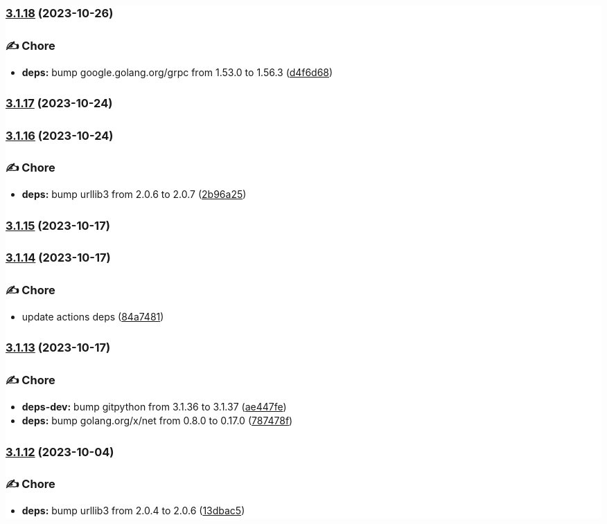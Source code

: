### [3.1.18](https://github.com/dangeroustech/StreamDL/compare/v3.1.17...v3.1.18) (2023-10-26)


### ✍ Chore

* **deps:** bump google.golang.org/grpc from 1.53.0 to 1.56.3 ([d4f6d68](https://github.com/dangeroustech/StreamDL/commit/d4f6d68035235fbc25d4c322691155abe93b47b2))

### [3.1.17](https://github.com/dangeroustech/StreamDL/compare/v3.1.16...v3.1.17) (2023-10-24)

### [3.1.16](https://github.com/dangeroustech/StreamDL/compare/v3.1.15...v3.1.16) (2023-10-24)


### ✍ Chore

* **deps:** bump urllib3 from 2.0.6 to 2.0.7 ([2b96a25](https://github.com/dangeroustech/StreamDL/commit/2b96a254fad16e91961be25b0a663f3bafda8388))

### [3.1.15](https://github.com/dangeroustech/StreamDL/compare/v3.1.14...v3.1.15) (2023-10-17)

### [3.1.14](https://github.com/dangeroustech/StreamDL/compare/v3.1.13...v3.1.14) (2023-10-17)


### ✍ Chore

* update actions deps ([84a7481](https://github.com/dangeroustech/StreamDL/commit/84a748131b86a23ae724b4f51c9b65c5053d5fd2))

### [3.1.13](https://github.com/dangeroustech/StreamDL/compare/v3.1.12...v3.1.13) (2023-10-17)


### ✍ Chore

* **deps-dev:** bump gitpython from 3.1.36 to 3.1.37 ([ae447fe](https://github.com/dangeroustech/StreamDL/commit/ae447fed974a7fa71174c4ae51ba8ff646536e69))
* **deps:** bump golang.org/x/net from 0.8.0 to 0.17.0 ([787478f](https://github.com/dangeroustech/StreamDL/commit/787478f885961be34937446b2cf8f026b05c1643))

### [3.1.12](https://github.com/dangeroustech/StreamDL/compare/v3.1.11...v3.1.12) (2023-10-04)


### ✍ Chore

* **deps:** bump urllib3 from 2.0.4 to 2.0.6 ([13dbac5](https://github.com/dangeroustech/StreamDL/commit/13dbac50b403e2933ada5a9fc5a655659df5efc5))
